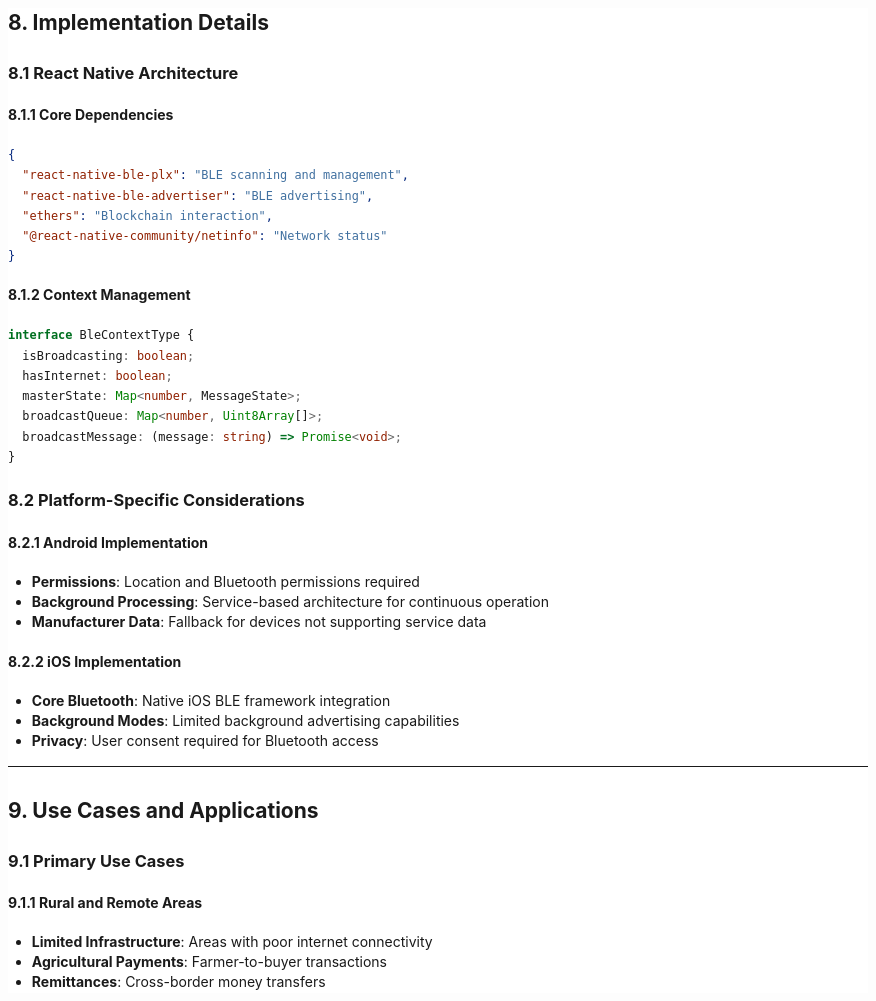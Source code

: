 
## 8. Implementation Details

### 8.1 React Native Architecture

#### 8.1.1 Core Dependencies

```json
{
  "react-native-ble-plx": "BLE scanning and management",
  "react-native-ble-advertiser": "BLE advertising",
  "ethers": "Blockchain interaction",
  "@react-native-community/netinfo": "Network status"
}
```

#### 8.1.2 Context Management

```typescript
interface BleContextType {
  isBroadcasting: boolean;
  hasInternet: boolean;
  masterState: Map<number, MessageState>;
  broadcastQueue: Map<number, Uint8Array[]>;
  broadcastMessage: (message: string) => Promise<void>;
}
```

### 8.2 Platform-Specific Considerations

#### 8.2.1 Android Implementation

- **Permissions**: Location and Bluetooth permissions required
- **Background Processing**: Service-based architecture for continuous operation
- **Manufacturer Data**: Fallback for devices not supporting service data

#### 8.2.2 iOS Implementation

- **Core Bluetooth**: Native iOS BLE framework integration
- **Background Modes**: Limited background advertising capabilities
- **Privacy**: User consent required for Bluetooth access

---

## 9. Use Cases and Applications

### 9.1 Primary Use Cases

#### 9.1.1 Rural and Remote Areas

- **Limited Infrastructure**: Areas with poor internet connectivity
- **Agricultural Payments**: Farmer-to-buyer transactions
- **Remittances**: Cross-border money transfers
